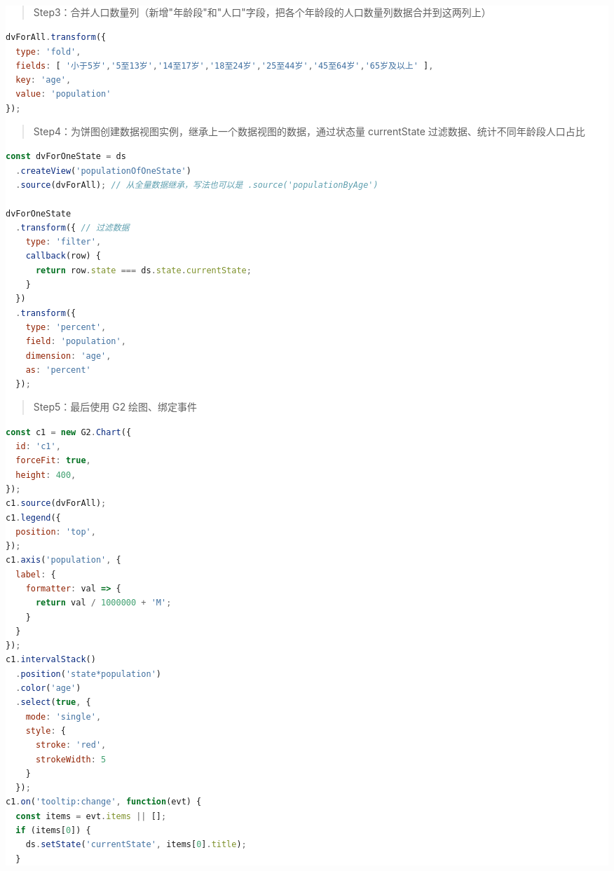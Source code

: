 > Step3：合并人口数量列（新增"年龄段"和"人口"字段，把各个年龄段的人口数量列数据合并到这两列上）

```js
dvForAll.transform({
  type: 'fold',
  fields: [ '小于5岁','5至13岁','14至17岁','18至24岁','25至44岁','45至64岁','65岁及以上' ],
  key: 'age',
  value: 'population'
});
```

> Step4：为饼图创建数据视图实例，继承上一个数据视图的数据，通过状态量 currentState 过滤数据、统计不同年龄段人口占比

```js
const dvForOneState = ds
  .createView('populationOfOneState')
  .source(dvForAll); // 从全量数据继承，写法也可以是 .source('populationByAge')
    
dvForOneState
  .transform({ // 过滤数据
    type: 'filter',
    callback(row) {
      return row.state === ds.state.currentState;
    }
  })
  .transform({
    type: 'percent',
    field: 'population',
    dimension: 'age',
    as: 'percent'
  });
```

> Step5：最后使用 G2 绘图、绑定事件

```js
const c1 = new G2.Chart({
  id: 'c1',
  forceFit: true,
  height: 400,
});
c1.source(dvForAll);
c1.legend({
  position: 'top',
});
c1.axis('population', {
  label: {
    formatter: val => {
      return val / 1000000 + 'M';
    }
  }
});
c1.intervalStack()
  .position('state*population')
  .color('age')
  .select(true, {
    mode: 'single',
    style: {
      stroke: 'red',
      strokeWidth: 5
    }
  });
c1.on('tooltip:change', function(evt) {
  const items = evt.items || [];
  if (items[0]) {
    ds.setState('currentState', items[0].title);
  }
```